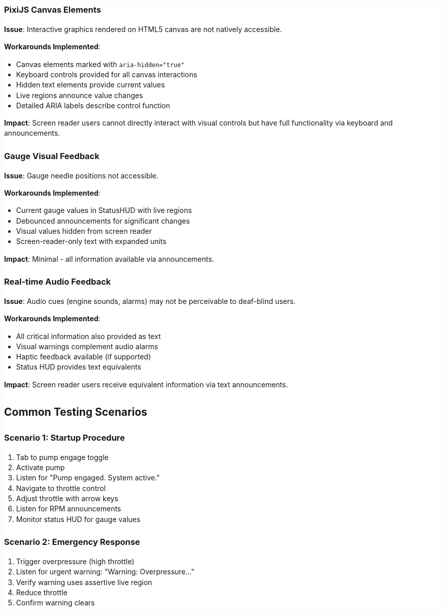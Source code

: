 ### PixiJS Canvas Elements
**Issue**: Interactive graphics rendered on HTML5 canvas are not natively accessible.

**Workarounds Implemented**:
- Canvas elements marked with `aria-hidden="true"`
- Keyboard controls provided for all canvas interactions
- Hidden text elements provide current values
- Live regions announce value changes
- Detailed ARIA labels describe control function

**Impact**: Screen reader users cannot directly interact with visual controls but have full functionality via keyboard and announcements.

### Gauge Visual Feedback
**Issue**: Gauge needle positions not accessible.

**Workarounds Implemented**:
- Current gauge values in StatusHUD with live regions
- Debounced announcements for significant changes
- Visual values hidden from screen reader
- Screen-reader-only text with expanded units

**Impact**: Minimal - all information available via announcements.

### Real-time Audio Feedback
**Issue**: Audio cues (engine sounds, alarms) may not be perceivable to deaf-blind users.

**Workarounds Implemented**:
- All critical information also provided as text
- Visual warnings complement audio alarms
- Haptic feedback available (if supported)
- Status HUD provides text equivalents

**Impact**: Screen reader users receive equivalent information via text announcements.

## Common Testing Scenarios

### Scenario 1: Startup Procedure
1. Tab to pump engage toggle
2. Activate pump
3. Listen for "Pump engaged. System active."
4. Navigate to throttle control
5. Adjust throttle with arrow keys
6. Listen for RPM announcements
7. Monitor status HUD for gauge values

### Scenario 2: Emergency Response
1. Trigger overpressure (high throttle)
2. Listen for urgent warning: "Warning: Overpressure..."
3. Verify warning uses assertive live region
4. Reduce throttle
5. Confirm warning clears
